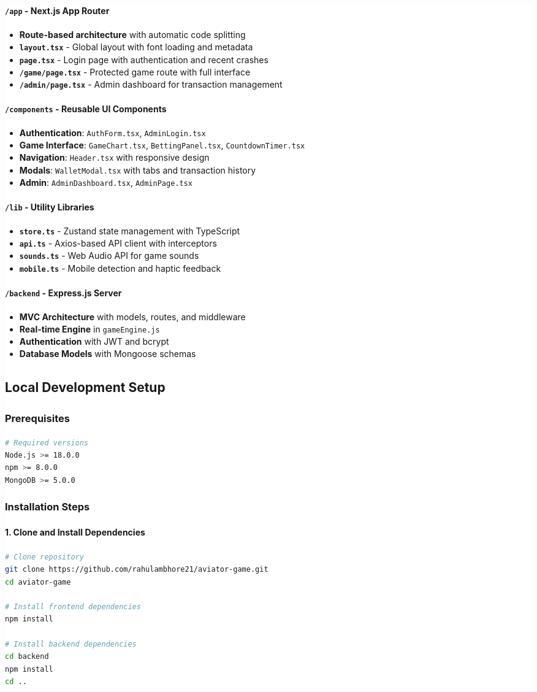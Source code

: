 #### `/app` - Next.js App Router
- **Route-based architecture** with automatic code splitting
- **`layout.tsx`** - Global layout with font loading and metadata
- **`page.tsx`** - Login page with authentication and recent crashes
- **`/game/page.tsx`** - Protected game route with full interface
- **`/admin/page.tsx`** - Admin dashboard for transaction management

#### `/components` - Reusable UI Components
- **Authentication**: `AuthForm.tsx`, `AdminLogin.tsx`
- **Game Interface**: `GameChart.tsx`, `BettingPanel.tsx`, `CountdownTimer.tsx`
- **Navigation**: `Header.tsx` with responsive design
- **Modals**: `WalletModal.tsx` with tabs and transaction history
- **Admin**: `AdminDashboard.tsx`, `AdminPage.tsx`

#### `/lib` - Utility Libraries
- **`store.ts`** - Zustand state management with TypeScript
- **`api.ts`** - Axios-based API client with interceptors
- **`sounds.ts`** - Web Audio API for game sounds
- **`mobile.ts`** - Mobile detection and haptic feedback

#### `/backend` - Express.js Server
- **MVC Architecture** with models, routes, and middleware
- **Real-time Engine** in `gameEngine.js`
- **Authentication** with JWT and bcrypt
- **Database Models** with Mongoose schemas

## Local Development Setup

### Prerequisites
```bash
# Required versions
Node.js >= 18.0.0
npm >= 8.0.0
MongoDB >= 5.0.0
```

### Installation Steps

#### 1. Clone and Install Dependencies
```bash
# Clone repository
git clone https://github.com/rahulambhore21/aviator-game.git
cd aviator-game

# Install frontend dependencies
npm install

# Install backend dependencies
cd backend
npm install
cd ..
```
